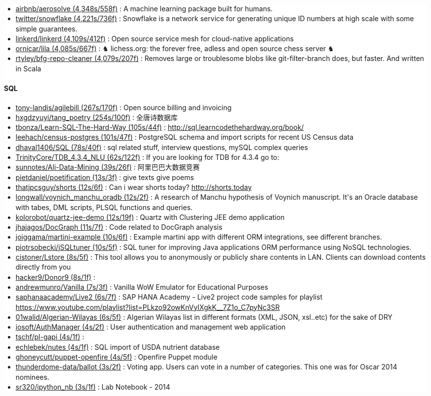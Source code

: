 * [airbnb/aerosolve (4,348s/558f)](https://github.com/airbnb/aerosolve) : A machine learning package built for humans.
* [twitter/snowflake (4,221s/736f)](https://github.com/twitter/snowflake) : Snowflake is a network service for generating unique ID numbers at high scale with some simple guarantees.
* [linkerd/linkerd (4,109s/412f)](https://github.com/linkerd/linkerd) : Open source service mesh for cloud-native applications
* [ornicar/lila (4,085s/667f)](https://github.com/ornicar/lila) : ♞ lichess.org: the forever free, adless and open source chess server ♞
* [rtyley/bfg-repo-cleaner (4,079s/207f)](https://github.com/rtyley/bfg-repo-cleaner) : Removes large or troublesome blobs like git-filter-branch does, but faster. And written in Scala

#### SQL
* [tony-landis/agilebill (267s/170f)](https://github.com/tony-landis/agilebill) : Open source billing and invoicing
* [hxgdzyuyi/tang_poetry (254s/100f)](https://github.com/hxgdzyuyi/tang_poetry) : 全唐诗数据库
* [tbonza/Learn-SQL-The-Hard-Way (105s/44f)](https://github.com/tbonza/Learn-SQL-The-Hard-Way) : http://sql.learncodethehardway.org/book/
* [leehach/census-postgres (101s/47f)](https://github.com/leehach/census-postgres) : PostgreSQL schema and import scripts for recent US Census data
* [dhaval1406/SQL (78s/40f)](https://github.com/dhaval1406/SQL) : sql related stuff, interview questions, mySQL complex queries
* [TrinityCore/TDB_4.3.4_NLU (62s/122f)](https://github.com/TrinityCore/TDB_4.3.4_NLU) : If you are looking for TDB for 4.3.4 go to:
* [sunnotes/Ali-Data-Mining (39s/26f)](https://github.com/sunnotes/Ali-Data-Mining) : 阿里巴巴大数据竞赛
* [pietdaniel/poetification (13s/3f)](https://github.com/pietdaniel/poetification) : give texts give poems
* [thatjpcsguy/shorts (12s/6f)](https://github.com/thatjpcsguy/shorts) : Can i wear shorts today? http://shorts.today
* [longwall/voynich_manchu_oradb (12s/2f)](https://github.com/longwall/voynich_manchu_oradb) : A research of Manchu hypothesis of Voynich manuscript. It's an Oracle database with tabes, DML scripts, PLSQL functions and queries.
* [kolorobot/quartz-jee-demo (12s/19f)](https://github.com/kolorobot/quartz-jee-demo) : Quartz with Clustering JEE demo application
* [jhajagos/DocGraph (11s/7f)](https://github.com/jhajagos/DocGraph) : Code related to DocGraph analysis
* [joiggama/martini-example (10s/6f)](https://github.com/joiggama/martini-example) : Example martini app with different ORM integrations, see different branches.
* [piotrsobecki/jSQLtuner (10s/5f)](https://github.com/piotrsobecki/jSQLtuner) : SQL tuner for improving Java applications ORM performance using NoSQL technologies.
* [cistoner/Lstore (8s/5f)](https://github.com/cistoner/Lstore) : This tool allows you to anonymously or publicly share contents in LAN. Clients can download contents directly from you
* [hacker9/Donor9 (8s/1f)](https://github.com/hacker9/Donor9) : 
* [andrewmunro/Vanilla (7s/3f)](https://github.com/andrewmunro/Vanilla) : Vanilla WoW Emulator for Educational Purposes
* [saphanaacademy/Live2 (6s/7f)](https://github.com/saphanaacademy/Live2) : SAP HANA Academy - Live2 project code samples for playlist https://www.youtube.com/playlist?list=PLkzo92owKnVyIXgkK__7Z1o_C7pyNc3SR
* [01walid/Algerian-Wilayas (6s/5f)](https://github.com/01walid/Algerian-Wilayas) : Algerian Wilayas list in different formats (XML, JSON, xsl..etc) for the sake of DRY
* [iosoft/AuthManager (4s/2f)](https://github.com/iosoft/AuthManager) : User authentication and management web application
* [tschf/pl-gapi (4s/1f)](https://github.com/tschf/pl-gapi) : 
* [echlebek/nutes (4s/1f)](https://github.com/echlebek/nutes) : SQL import of USDA nutrient database
* [ghoneycutt/puppet-openfire (4s/5f)](https://github.com/ghoneycutt/puppet-openfire) : Openfire Puppet module
* [thunderdome-data/ballot (3s/2f)](https://github.com/thunderdome-data/ballot) : Voting app. Users can vote in a number of categories. This one was for Oscar 2014 nominees.
* [sr320/ipython_nb (3s/1f)](https://github.com/sr320/ipython_nb) : Lab Notebook - 2014
